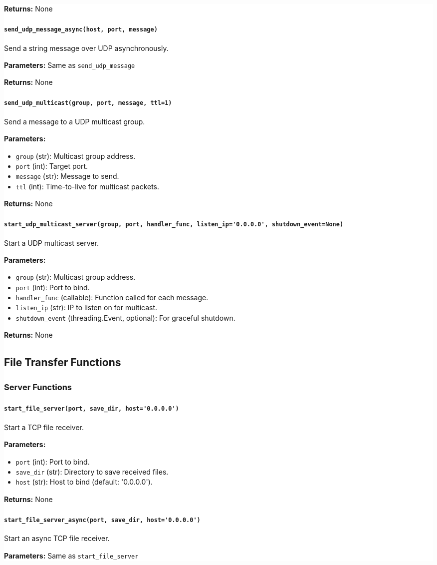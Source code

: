 **Returns:** None

#### `send_udp_message_async(host, port, message)`

Send a string message over UDP asynchronously.

**Parameters:** Same as `send_udp_message`

**Returns:** None

#### `send_udp_multicast(group, port, message, ttl=1)`

Send a message to a UDP multicast group.

**Parameters:**
- `group` (str): Multicast group address.
- `port` (int): Target port.
- `message` (str): Message to send.
- `ttl` (int): Time-to-live for multicast packets.

**Returns:** None

#### `start_udp_multicast_server(group, port, handler_func, listen_ip='0.0.0.0', shutdown_event=None)`

Start a UDP multicast server.

**Parameters:**
- `group` (str): Multicast group address.
- `port` (int): Port to bind.
- `handler_func` (callable): Function called for each message.
- `listen_ip` (str): IP to listen on for multicast.
- `shutdown_event` (threading.Event, optional): For graceful shutdown.

**Returns:** None

## File Transfer Functions

### Server Functions

#### `start_file_server(port, save_dir, host='0.0.0.0')`

Start a TCP file receiver.

**Parameters:**
- `port` (int): Port to bind.
- `save_dir` (str): Directory to save received files.
- `host` (str): Host to bind (default: '0.0.0.0').

**Returns:** None

#### `start_file_server_async(port, save_dir, host='0.0.0.0')`

Start an async TCP file receiver.

**Parameters:** Same as `start_file_server`
